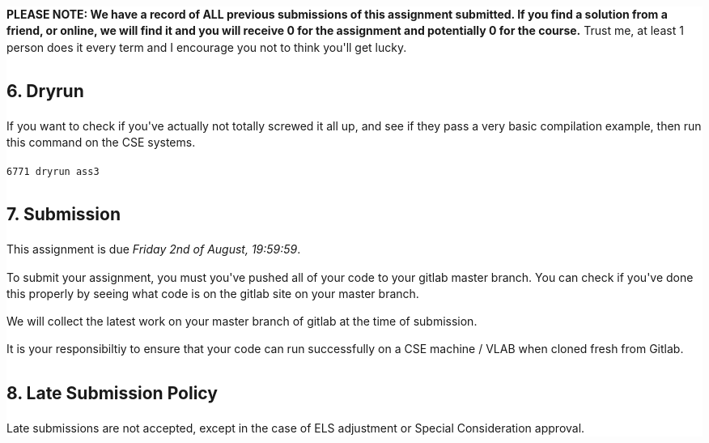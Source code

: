 <b>PLEASE NOTE: We have a record of ALL previous submissions of this assignment submitted. If you find a solution from a friend, or online, we will find it and you will receive 0 for the assignment and potentially 0 for the course.</b> Trust me, at least 1 person does it every term and I encourage you not to think you'll get lucky.

## 6. Dryrun

If you want to check if you've actually not totally screwed it all up, and see if they pass a very basic compilation example, then run this command on the CSE systems.

`6771 dryrun ass3`

## 7. Submission

This assignment is due *Friday 2nd of August, 19:59:59*.

To submit your assignment, you must you've pushed all of your code to your gitlab master branch. You can check if you've done this properly by seeing what code is on the gitlab site on your master branch.
 
We will collect the latest work on your master branch of gitlab at the time of submission.

It is your responsibiltiy to ensure that your code can run successfully on a CSE machine / VLAB when cloned fresh from Gitlab.

## 8. Late Submission Policy

Late submissions are not accepted, except in the case of ELS adjustment or Special Consideration approval.
